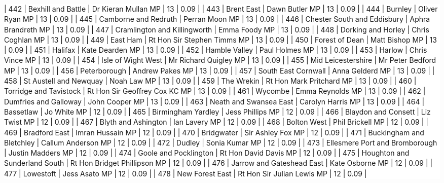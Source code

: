 | 442 | Bexhill and Battle | Dr Kieran Mullan MP | 13 | 0.09 |
| 443 | Brent East | Dawn Butler MP | 13 | 0.09 |
| 444 | Burnley | Oliver Ryan MP | 13 | 0.09 |
| 445 | Camborne and Redruth | Perran Moon MP | 13 | 0.09 |
| 446 | Chester South and Eddisbury | Aphra Brandreth MP | 13 | 0.09 |
| 447 | Cramlington and Killingworth | Emma Foody MP | 13 | 0.09 |
| 448 | Dorking and Horley | Chris Coghlan MP | 13 | 0.09 |
| 449 | East Ham | Rt Hon Sir Stephen Timms MP | 13 | 0.09 |
| 450 | Forest of Dean | Matt Bishop MP | 13 | 0.09 |
| 451 | Halifax | Kate Dearden MP | 13 | 0.09 |
| 452 | Hamble Valley | Paul Holmes MP | 13 | 0.09 |
| 453 | Harlow | Chris Vince MP | 13 | 0.09 |
| 454 | Isle of Wight West | Mr Richard Quigley MP | 13 | 0.09 |
| 455 | Mid Leicestershire | Mr Peter Bedford MP | 13 | 0.09 |
| 456 | Peterborough | Andrew Pakes MP | 13 | 0.09 |
| 457 | South East Cornwall | Anna Gelderd MP | 13 | 0.09 |
| 458 | St Austell and Newquay | Noah Law MP | 13 | 0.09 |
| 459 | The Wrekin | Rt Hon Mark Pritchard MP | 13 | 0.09 |
| 460 | Torridge and Tavistock | Rt Hon Sir Geoffrey Cox KC MP | 13 | 0.09 |
| 461 | Wycombe | Emma Reynolds MP | 13 | 0.09 |
| 462 | Dumfries and Galloway | John Cooper MP | 13 | 0.09 |
| 463 | Neath and Swansea East | Carolyn Harris MP | 13 | 0.09 |
| 464 | Bassetlaw | Jo White MP | 12 | 0.09 |
| 465 | Birmingham Yardley | Jess Phillips MP | 12 | 0.09 |
| 466 | Blaydon and Consett | Liz Twist MP | 12 | 0.09 |
| 467 | Blyth and Ashington | Ian Lavery MP | 12 | 0.09 |
| 468 | Bolton West | Phil Brickell MP | 12 | 0.09 |
| 469 | Bradford East | Imran Hussain MP | 12 | 0.09 |
| 470 | Bridgwater | Sir Ashley Fox MP | 12 | 0.09 |
| 471 | Buckingham and Bletchley | Callum Anderson MP | 12 | 0.09 |
| 472 | Dudley | Sonia Kumar MP | 12 | 0.09 |
| 473 | Ellesmere Port and Bromborough | Justin Madders MP | 12 | 0.09 |
| 474 | Goole and Pocklington | Rt Hon David Davis MP | 12 | 0.09 |
| 475 | Houghton and Sunderland South | Rt Hon Bridget Phillipson MP | 12 | 0.09 |
| 476 | Jarrow and Gateshead East | Kate Osborne MP | 12 | 0.09 |
| 477 | Lowestoft | Jess Asato MP | 12 | 0.09 |
| 478 | New Forest East | Rt Hon Sir Julian Lewis MP | 12 | 0.09 |